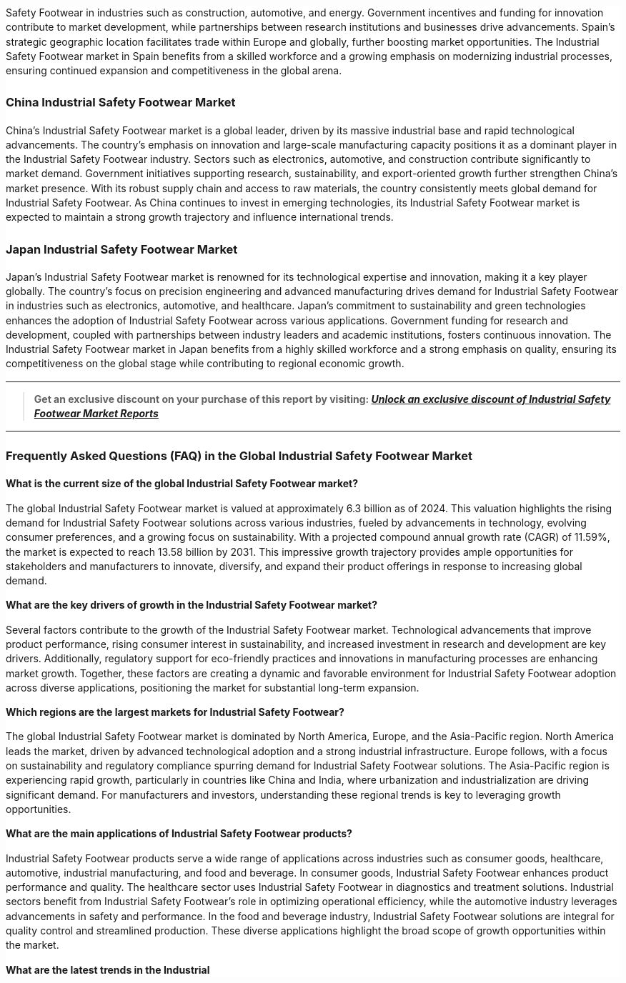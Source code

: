 Safety Footwear in industries such as construction, automotive, and energy. Government incentives and funding for innovation contribute to market development, while partnerships between research institutions and businesses drive advancements. Spain&rsquo;s strategic geographic location facilitates trade within Europe and globally, further boosting market opportunities. The Industrial Safety Footwear market in Spain benefits from a skilled workforce and a growing emphasis on modernizing industrial processes, ensuring continued expansion and competitiveness in the global arena.</p><h3>China Industrial Safety Footwear Market</h3><p>China&rsquo;s Industrial Safety Footwear market is a global leader, driven by its massive industrial base and rapid technological advancements. The country&rsquo;s emphasis on innovation and large-scale manufacturing capacity positions it as a dominant player in the Industrial Safety Footwear industry. Sectors such as electronics, automotive, and construction contribute significantly to market demand. Government initiatives supporting research, sustainability, and export-oriented growth further strengthen China&rsquo;s market presence. With its robust supply chain and access to raw materials, the country consistently meets global demand for Industrial Safety Footwear. As China continues to invest in emerging technologies, its Industrial Safety Footwear market is expected to maintain a strong growth trajectory and influence international trends.</p><h3>Japan Industrial Safety Footwear Market</h3><p>Japan&rsquo;s Industrial Safety Footwear market is renowned for its technological expertise and innovation, making it a key player globally. The country&rsquo;s focus on precision engineering and advanced manufacturing drives demand for Industrial Safety Footwear in industries such as electronics, automotive, and healthcare. Japan&rsquo;s commitment to sustainability and green technologies enhances the adoption of Industrial Safety Footwear across various applications. Government funding for research and development, coupled with partnerships between industry leaders and academic institutions, fosters continuous innovation. The Industrial Safety Footwear market in Japan benefits from a highly skilled workforce and a strong emphasis on quality, ensuring its competitiveness on the global stage while contributing to regional economic growth.</p><hr /><blockquote><p><strong>Get an exclusive discount on your purchase of this report by visiting: <em><a href="://marketresearchpulse.com/ask-for-discount/144177?utm_source=Github&amp;utm_medium=025">Unlock an exclusive discount of Industrial Safety Footwear Market Reports</a></em>&nbsp;</strong></p></blockquote><hr /><h3>Frequently Asked Questions (FAQ) in the Global Industrial Safety Footwear Market</h3><p><strong>What is the current size of the global Industrial Safety Footwear market?</strong></p><p>The global Industrial Safety Footwear market is valued at approximately 6.3 billion as of 2024. This valuation highlights the rising demand for Industrial Safety Footwear solutions across various industries, fueled by advancements in technology, evolving consumer preferences, and a growing focus on sustainability. With a projected compound annual growth rate (CAGR) of 11.59%, the market is expected to reach 13.58 billion by 2031. This impressive growth trajectory provides ample opportunities for stakeholders and manufacturers to innovate, diversify, and expand their product offerings in response to increasing global demand.</p><p><strong>What are the key drivers of growth in the Industrial Safety Footwear market?</strong></p><p>Several factors contribute to the growth of the Industrial Safety Footwear market. Technological advancements that improve product performance, rising consumer interest in sustainability, and increased investment in research and development are key drivers. Additionally, regulatory support for eco-friendly practices and innovations in manufacturing processes are enhancing market growth. Together, these factors are creating a dynamic and favorable environment for Industrial Safety Footwear adoption across diverse applications, positioning the market for substantial long-term expansion.</p><p><strong>Which regions are the largest markets for Industrial Safety Footwear?</strong></p><p>The global Industrial Safety Footwear market is dominated by North America, Europe, and the Asia-Pacific region. North America leads the market, driven by advanced technological adoption and a strong industrial infrastructure. Europe follows, with a focus on sustainability and regulatory compliance spurring demand for Industrial Safety Footwear solutions. The Asia-Pacific region is experiencing rapid growth, particularly in countries like China and India, where urbanization and industrialization are driving significant demand. For manufacturers and investors, understanding these regional trends is key to leveraging growth opportunities.</p><p><strong>What are the main applications of Industrial Safety Footwear products?</strong></p><p>Industrial Safety Footwear products serve a wide range of applications across industries such as consumer goods, healthcare, automotive, industrial manufacturing, and food and beverage. In consumer goods, Industrial Safety Footwear enhances product performance and quality. The healthcare sector uses Industrial Safety Footwear in diagnostics and treatment solutions. Industrial sectors benefit from Industrial Safety Footwear&rsquo;s role in optimizing operational efficiency, while the automotive industry leverages advancements in safety and performance. In the food and beverage industry, Industrial Safety Footwear solutions are integral for quality control and streamlined production. These diverse applications highlight the broad scope of growth opportunities within the market.</p><p><strong>What are the latest trends in the Industrial